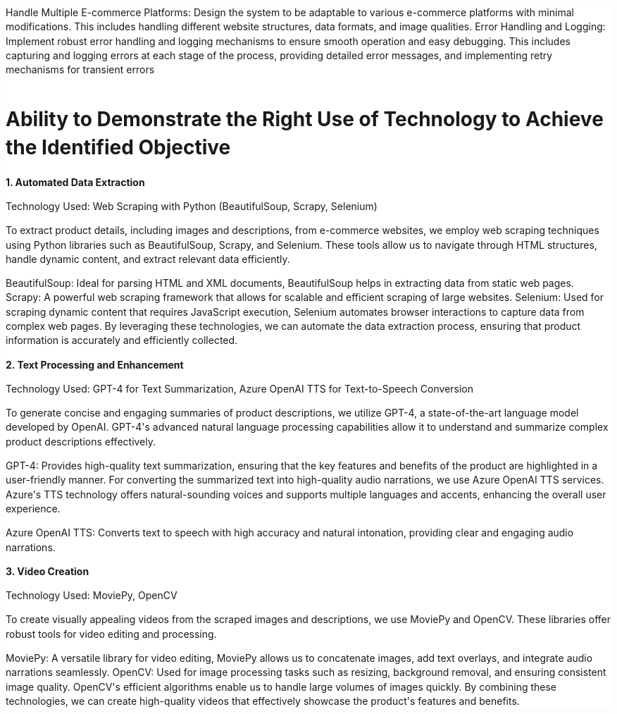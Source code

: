 Handle Multiple E-commerce Platforms: Design the system to be adaptable to various e-commerce platforms with minimal modifications. This includes handling different website structures, data formats, and image qualities.
Error Handling and Logging: Implement robust error handling and logging mechanisms to ensure smooth operation and easy debugging. This includes capturing and logging errors at each stage of the process, providing detailed error messages, and implementing retry mechanisms for transient errors

# Ability to Demonstrate the Right Use of Technology to Achieve the Identified Objective

**1. Automated Data Extraction**

Technology Used: Web Scraping with Python (BeautifulSoup, Scrapy, Selenium)

To extract product details, including images and descriptions, from e-commerce websites, we employ web scraping techniques using Python libraries such as BeautifulSoup, Scrapy, and Selenium. These tools allow us to navigate through HTML structures, handle dynamic content, and extract relevant data efficiently.

BeautifulSoup: Ideal for parsing HTML and XML documents, BeautifulSoup helps in extracting data from static web pages.
Scrapy: A powerful web scraping framework that allows for scalable and efficient scraping of large websites.
Selenium: Used for scraping dynamic content that requires JavaScript execution, Selenium automates browser interactions to capture data from complex web pages.
By leveraging these technologies, we can automate the data extraction process, ensuring that product information is accurately and efficiently collected.

**2. Text Processing and Enhancement**

Technology Used: GPT-4 for Text Summarization, Azure OpenAI TTS for Text-to-Speech Conversion

To generate concise and engaging summaries of product descriptions, we utilize GPT-4, a state-of-the-art language model developed by OpenAI. GPT-4's advanced natural language processing capabilities allow it to understand and summarize complex product descriptions effectively.

GPT-4: Provides high-quality text summarization, ensuring that the key features and benefits of the product are highlighted in a user-friendly manner.
For converting the summarized text into high-quality audio narrations, we use Azure OpenAI TTS services. Azure's TTS technology offers natural-sounding voices and supports multiple languages and accents, enhancing the overall user experience.

Azure OpenAI TTS: Converts text to speech with high accuracy and natural intonation, providing clear and engaging audio narrations.

**3. Video Creation**

Technology Used: MoviePy, OpenCV

To create visually appealing videos from the scraped images and descriptions, we use MoviePy and OpenCV. These libraries offer robust tools for video editing and processing.

MoviePy: A versatile library for video editing, MoviePy allows us to concatenate images, add text overlays, and integrate audio narrations seamlessly.
OpenCV: Used for image processing tasks such as resizing, background removal, and ensuring consistent image quality. OpenCV's efficient algorithms enable us to handle large volumes of images quickly.
By combining these technologies, we can create high-quality videos that effectively showcase the product's features and benefits.

